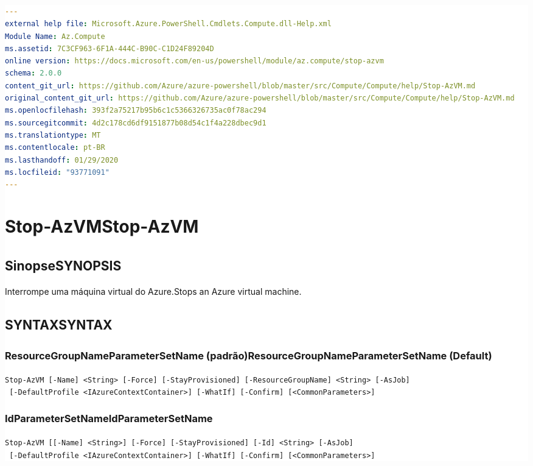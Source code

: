 ```yaml
---
external help file: Microsoft.Azure.PowerShell.Cmdlets.Compute.dll-Help.xml
Module Name: Az.Compute
ms.assetid: 7C3CF963-6F1A-444C-B90C-C1D24F89204D
online version: https://docs.microsoft.com/en-us/powershell/module/az.compute/stop-azvm
schema: 2.0.0
content_git_url: https://github.com/Azure/azure-powershell/blob/master/src/Compute/Compute/help/Stop-AzVM.md
original_content_git_url: https://github.com/Azure/azure-powershell/blob/master/src/Compute/Compute/help/Stop-AzVM.md
ms.openlocfilehash: 393f2a75217b95b6c1c5366326735ac0f78ac294
ms.sourcegitcommit: 4d2c178cd6df9151877b08d54c1f4a228dbec9d1
ms.translationtype: MT
ms.contentlocale: pt-BR
ms.lasthandoff: 01/29/2020
ms.locfileid: "93771091"
---
```

# <span data-ttu-id="2cc85-101">Stop-AzVM</span><span class="sxs-lookup"><span data-stu-id="2cc85-101">Stop-AzVM</span></span>

## <span data-ttu-id="2cc85-102">Sinopse</span><span class="sxs-lookup"><span data-stu-id="2cc85-102">SYNOPSIS</span></span>
<span data-ttu-id="2cc85-103">Interrompe uma máquina virtual do Azure.</span><span class="sxs-lookup"><span data-stu-id="2cc85-103">Stops an Azure virtual machine.</span></span>

## <span data-ttu-id="2cc85-104">SYNTAX</span><span class="sxs-lookup"><span data-stu-id="2cc85-104">SYNTAX</span></span>

### <span data-ttu-id="2cc85-105">ResourceGroupNameParameterSetName (padrão)</span><span class="sxs-lookup"><span data-stu-id="2cc85-105">ResourceGroupNameParameterSetName (Default)</span></span>
```
Stop-AzVM [-Name] <String> [-Force] [-StayProvisioned] [-ResourceGroupName] <String> [-AsJob]
 [-DefaultProfile <IAzureContextContainer>] [-WhatIf] [-Confirm] [<CommonParameters>]
```

### <span data-ttu-id="2cc85-106">IdParameterSetName</span><span class="sxs-lookup"><span data-stu-id="2cc85-106">IdParameterSetName</span></span>
```
Stop-AzVM [[-Name] <String>] [-Force] [-StayProvisioned] [-Id] <String> [-AsJob]
 [-DefaultProfile <IAzureContextContainer>] [-WhatIf] [-Confirm] [<CommonParameters>]
```
